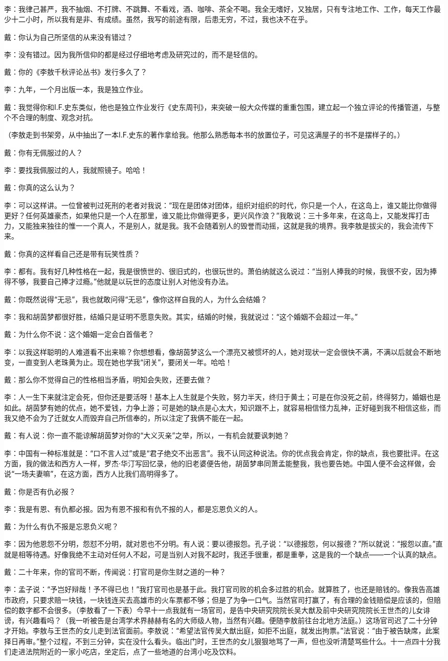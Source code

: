 李：我律己甚严，我不抽烟、不打牌、不跳舞、不看戏，酒、咖啡、茶全不喝。我全无嗜好，又独居，只有专注地工作、工作，每天工作最少十二小时，所以我有是非、有成绩。虽然，我写的前途有限，后患无穷，不过，我也决不在乎。

戴：你认为自己所坚信的从来没有错过？

李：没有错过。因为我所信仰的都是经过仔细地考虑及研究过的，而不是轻信的。

戴：你的《李敖千秋评论丛书》发行多久了？

李：九年，一个月出版一本，我是独立作业。

戴：我觉得你和I.F.史东类似，他也是独立作业发行《史东周刊》，来突破一般大众传媒的重重包围，建立起一个独立评论的传播管道，与整个不合理的制度、观念对抗。

（李敖走到书架旁，从中抽出了一本I.F.史东的著作拿给我。他那么熟悉每本书的放置位子，可见这满屋子的书不是摆样子的。）

戴：你有无佩服过的人？

李：要找我佩服过的人，我就照镜子。哈哈！

戴：你真的这么认为？

李：可以这样讲。一位曾被判过死刑的老者对我说：“现在是团体对团体，组织对组织的时代，你只是一个人，在这岛上，谁又能比你做得更好？任何英雄豪杰，如果他只是一个人在那里，谁又能比你做得更多，更兴风作浪？”我敢说：三十多年来，在这岛上，又能发挥打击力，又能独来独往的惟一一个真人，不是别人，就是我。我不会随着别人的毁誉而动摇，这就是我的境界。我李敖是拔尖的，我会流传下来。

戴：你真的这样看自己还是带有玩笑性质？

李：都有。我有好几种性格在一起，我是很愤世的、很旧式的，也很玩世的。萧伯纳就这么说过：“当别人捧我的时候，我很不安，因为捧得不够，我要自己捧才过瘾。”他就是以玩世的态度让别人对他没有办法。

戴：你既然说得“无忌”，我也就敢问得“无忌”，像你这样自我的人，为什么会结婚？

李：我和胡茵梦都很好胜，结婚只是证明不愿意失败。其实，结婚的时候，我就说过：“这个婚姻不会超过一年。”

戴：为什么你不说：这个婚姻一定会白首偕老？

李：以我这样聪明的人难道看不出来嘛？你想想看，像胡茵梦这么一个漂亮又被惯坏的人，她对现状一定会很快不满，不满以后就会不断地变，一直变到人老珠黄为止。现在她也学我“闭关”，要闭关一年。哈哈！

戴：那么你不觉得自己的性格相当矛盾，明知会失败，还要去做？

李：人一生下来就注定会死，但你还是要活呀！基本上人生就是个失败，努力半天，终归于黄土；可是在你没死之前，终得努力，婚姻也是如此。胡茵梦有她的优点，她不爱钱，力争上游；可是她的缺点是心太大，知识跟不上，就容易相信怪力乱神，正好碰到我不相信这些，而我又绝不会为了迁就女人而毁弃自己所信奉的，所以注定了我俩不能在一起。

戴：有人说：你一直不能谅解胡茵梦对你的“大义灭亲”之举，所以，一有机会就要讽刺她？

李：中国有一种标准就是：“口不言人过”或是“君子绝交不出恶言”。我不认同这种说法。你的优点我会肯定，你的缺点，我也要批评。在这方面，我的做法和西方人一样，罗杰·华汀写回忆录，他的旧老婆便告他，胡茵梦串同萧孟能整我，我也要告她。中国人便不会这样做，会说“一场夫妻嘛”，在这方面，西方人比我们高明得多了。

戴：你是否有仇必报？

李：我是有恩、有仇都必报。因为有恩不报和有仇不报的人，都是忘恩负义的人。

戴：为什么有仇不报是忘恩负义呢？

李：因为他恩怨不分明，怨怼不分明，就对恩也不分明。有人说：要以德报怨。孔子说：“以德报怨，何以报德？”所以就说：“报怨以直。”直就是相等待遇。好像我绝不主动对任何人不起，可是当别人对我不起时，我还手很重，都是重拳，这是我的一个缺点——一个认真的缺点。

戴：二十年来，你的官司不断，传闻说：打官司是你生财之道的一种？

李：孟子说：“予岂好辩哉！予不得已也！”我打官司也是基于此。我打官司败的机会多过胜的机会。就算胜了，也还是赔钱的。像我告高雄市政府，只要求赔一块钱，一块钱连买去高雄市的火车票都不够；但是了为争一口气。当然官司打赢了，有合理的金钱赔偿是应该的，但赔偿的数字都不会很多。（李敖看了一下表）今早十一点我就有一场官司，是告中央研究院院长吴大猷及前中央研究院院长王世杰的儿女诽谤，有兴趣看吗？（我一听被告是台湾学术界赫赫有名的大师级人物，当然有兴趣。便随李敖前往台北地方法庭。）这场官司迟了二十分钟才开始。李敖与王世杰的女儿走到法官面前。李敖说：“希望法官传吴大猷出庭，如拒不出庭，就发出拘票。”法官说：“由于被告缺席，此案择日再审。”整个过程，不到三分钟，实在没什么看头。临出门时，王世杰的女儿狠狠地骂了一声，但也没听清楚骂些什么。十一点四十分我们走进法院附近的一家小吃店，坐定后，点了一些地道的台湾小吃及饮料。
